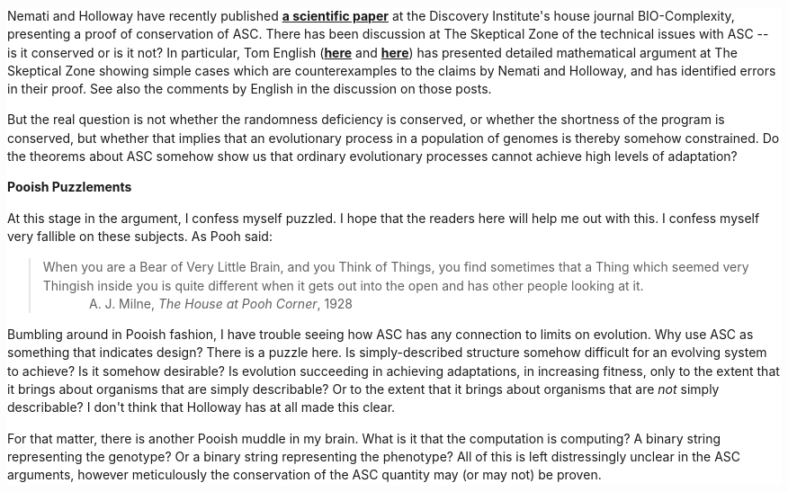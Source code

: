 Nemati and Holloway have recently published <a href="https://www.bio-complexity.org/ojs/index.php/main/article/view/BIO-C.2019.2/BIO-C.2019.2"><strong>a scientific paper</strong></a> at the Discovery Institute's house journal BIO-Complexity, presenting a proof of conservation of ASC.  There has been discussion at The Skeptical Zone of the technical issues with ASC -- is it conserved or is it not?  In particular, 
Tom English (<a href="http://theskepticalzone.com/wp/evo-info-4-non-conservation-of-algorithmic-specified-complexity/"><strong>here</strong></a> and <a href="http://theskepticalzone.com/wp/non-conservation-of-algorithmic-specified-complexity/"><strong>here</strong></a>) has presented
detailed mathematical argument at The Skeptical Zone</strong></a> showing simple cases which are
counterexamples to the claims by Nemati and Holloway, and has identified errors in their proof.  See also the comments by English in the discussion on those posts.

</p><p>
But the real question is not whether the randomness deficiency is conserved,
or whether the shortness of the program is conserved, but
whether that implies that an evolutionary process in a population of genomes
is thereby somehow constrained.  Do the theorems about ASC somehow show us that
ordinary evolutionary processes cannot achieve high levels of adaptation?

</p><p>

<strong>Pooish Puzzlements</strong>

</p><p>
At this stage in the argument, I confess myself puzzled.  I hope that the
readers here will help me out with this.  I confess myself very fallible on these
subjects.  As Pooh said:

</p><blockquote>
When you are a Bear of Very Little Brain, and you Think of Things, you find sometimes that a Thing which seemed very Thingish
inside you is quite different when it gets out into the open and has other
people looking at it.<br>
&nbsp;&nbsp;&nbsp;&nbsp;&nbsp;&nbsp;&nbsp;&nbsp;&nbsp;&nbsp;&nbsp;&nbsp;&nbsp;A. J. Milne, <em>The House at Pooh Corner</em>, 1928
</blockquote>

Bumbling around in Pooish fashion, I have trouble seeing how ASC
has any connection to limits on evolution.  Why use ASC as something that indicates design?  There is a puzzle here.  Is simply-described
structure somehow difficult for an evolving system to achieve?  Is it somehow
desirable?  Is evolution succeeding in achieving adaptations, in increasing fitness,
only to the extent that it brings about organisms that are simply describable?
Or to the extent that it brings about organisms that are <em>not</em> simply
describable?  I don't think that Holloway has at all made this clear.

<p>
For that matter, there is another Pooish muddle in my brain.  What is it that the computation is computing?  A  binary string representing the genotype?
Or a binary string representing the phenotype?  All
of this is left distressingly unclear in the ASC arguments,
however meticulously the
conservation of the ASC quantity may (or may not) be proven.

</p><p>
